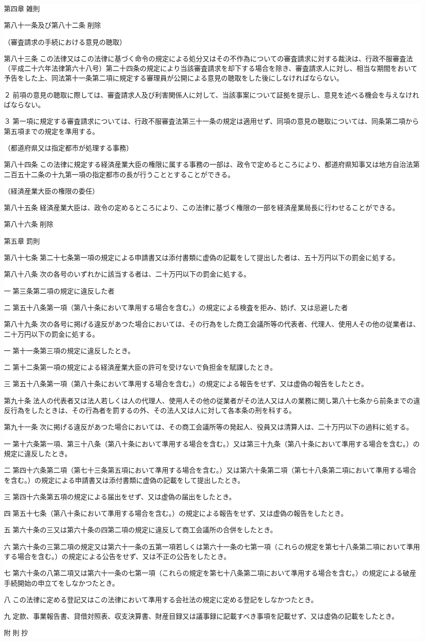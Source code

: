 第四章 雑則

第八十一条及び第八十二条 削除

（審査請求の手続における意見の聴取）

第八十三条 この法律又はこの法律に基づく命令の規定による処分又はその不作為についての審査請求に対する裁決は、行政不服審査法（平成二十六年法律第六十八号）第二十四条の規定により当該審査請求を却下する場合を除き、審査請求人に対し、相当な期間をおいて予告をした上、同法第十一条第二項に規定する審理員が公開による意見の聴取をした後にしなければならない。

２ 前項の意見の聴取に際しては、審査請求人及び利害関係人に対して、当該事案について証拠を提示し、意見を述べる機会を与えなければならない。

３ 第一項に規定する審査請求については、行政不服審査法第三十一条の規定は適用せず、同項の意見の聴取については、同条第二項から第五項までの規定を準用する。

（都道府県又は指定都市が処理する事務）

第八十四条 この法律に規定する経済産業大臣の権限に属する事務の一部は、政令で定めるところにより、都道府県知事又は地方自治法第二百五十二条の十九第一項の指定都市の長が行うこととすることができる。

（経済産業大臣の権限の委任）

第八十五条 経済産業大臣は、政令の定めるところにより、この法律に基づく権限の一部を経済産業局長に行わせることができる。

第八十六条 削除

第五章 罰則

第八十七条 第二十七条第一項の規定による申請書又は添付書類に虚偽の記載をして提出した者は、五十万円以下の罰金に処する。

第八十八条 次の各号のいずれかに該当する者は、二十万円以下の罰金に処する。

一 第三条第二項の規定に違反した者

二 第五十八条第一項（第八十条において準用する場合を含む。）の規定による検査を拒み、妨げ、又は忌避した者

第八十九条 次の各号に掲げる違反があつた場合においては、その行為をした商工会議所等の代表者、代理人、使用人その他の従業者は、二十万円以下の罰金に処する。

一 第十一条第三項の規定に違反したとき。

二 第十二条第一項の規定による経済産業大臣の許可を受けないで負担金を賦課したとき。

三 第五十八条第一項（第八十条において準用する場合を含む。）の規定による報告をせず、又は虚偽の報告をしたとき。

第九十条 法人の代表者又は法人若しくは人の代理人、使用人その他の従業者がその法人又は人の業務に関し第八十七条から前条までの違反行為をしたときは、その行為者を罰するの外、その法人又は人に対して各本条の刑を科する。

第九十一条 次に掲げる違反があつた場合においては、その商工会議所等の発起人、役員又は清算人は、二十万円以下の過料に処する。

一 第十六条第一項、第三十八条（第八十条において準用する場合を含む。）又は第三十九条（第八十条において準用する場合を含む。）の規定に違反したとき。

二 第四十六条第二項（第七十三条第五項において準用する場合を含む。）又は第六十条第二項（第七十八条第二項において準用する場合を含む。）の規定による申請書又は添付書類に虚偽の記載をして提出したとき。

三 第四十六条第五項の規定による届出をせず、又は虚偽の届出をしたとき。

四 第五十七条（第八十条において準用する場合を含む。）の規定による報告をせず、又は虚偽の報告をしたとき。

五 第六十条の三又は第六十条の四第二項の規定に違反して商工会議所の合併をしたとき。

六 第六十条の三第二項の規定又は第六十一条の五第一項若しくは第六十一条の七第一項（これらの規定を第七十八条第二項において準用する場合を含む。）の規定による公告をせず、又は不正の公告をしたとき。

七 第六十条の八第二項又は第六十一条の七第一項（これらの規定を第七十八条第二項において準用する場合を含む。）の規定による破産手続開始の申立てをしなかつたとき。

八 この法律に定める登記又はこの法律において準用する会社法の規定に定める登記をしなかつたとき。

九 定款、事業報告書、貸借対照表、収支決算書、財産目録又は議事録に記載すべき事項を記載せず、又は虚偽の記載をしたとき。

附 則 抄
